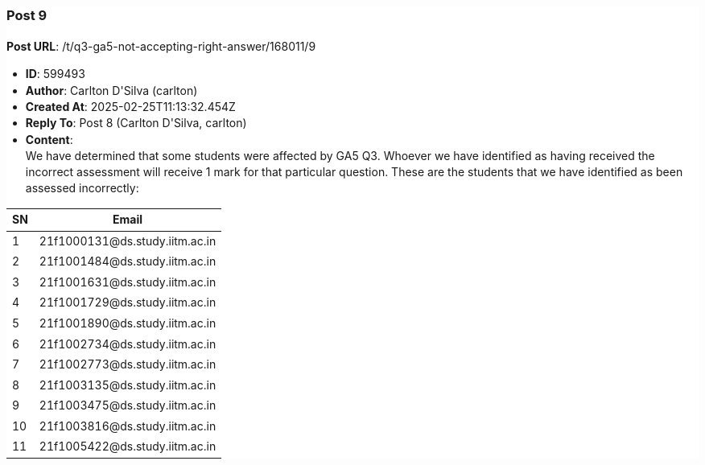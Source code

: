 ### Post 9
**Post URL**: /t/q3-ga5-not-accepting-right-answer/168011/9
- **ID**: 599493
- **Author**: Carlton D'Silva (carlton)
- **Created At**: 2025-02-25T11:13:32.454Z
- **Reply To**: Post 8 (Carlton D'Silva, carlton)
- **Content**:  
  We have determined that some students were affected by GA5 Q3. Whoever we have identified as having received the incorrect assessment will receive 1 mark for that particular question. These are the students that we have identified as been assessed incorrectly:
<div class="md-table">
<table>
<thead>
<tr>
<th>SN</th>
<th>Email</th>
</tr>
</thead>
<tbody>
<tr>
<td>1</td>
<td>21f1000131@ds.study.iitm.ac.in</td>
</tr>
<tr>
<td>2</td>
<td>21f1001484@ds.study.iitm.ac.in</td>
</tr>
<tr>
<td>3</td>
<td>21f1001631@ds.study.iitm.ac.in</td>
</tr>
<tr>
<td>4</td>
<td>21f1001729@ds.study.iitm.ac.in</td>
</tr>
<tr>
<td>5</td>
<td>21f1001890@ds.study.iitm.ac.in</td>
</tr>
<tr>
<td>6</td>
<td>21f1002734@ds.study.iitm.ac.in</td>
</tr>
<tr>
<td>7</td>
<td>21f1002773@ds.study.iitm.ac.in</td>
</tr>
<tr>
<td>8</td>
<td>21f1003135@ds.study.iitm.ac.in</td>
</tr>
<tr>
<td>9</td>
<td>21f1003475@ds.study.iitm.ac.in</td>
</tr>
<tr>
<td>10</td>
<td>21f1003816@ds.study.iitm.ac.in</td>
</tr>
<tr>
<td>11</td>
<td>21f1005422@ds.study.iitm.ac.in</td>
</tr>